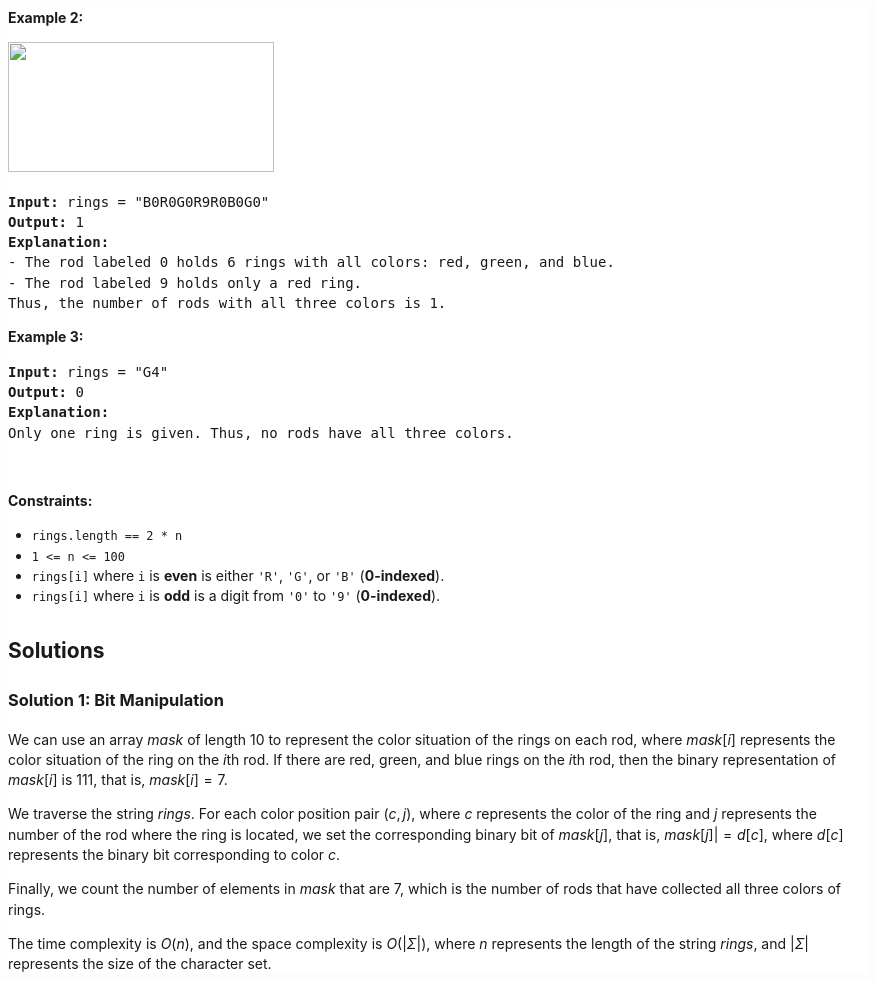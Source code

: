 <p><strong class="example">Example 2:</strong></p>
<img alt="" src="https://fastly.jsdelivr.net/gh/doocs/leetcode@main/solution/2100-2199/2103.Rings%20and%20Rods/images/ex2final.png" style="width: 266px; height: 130px;" />
<pre>
<strong>Input:</strong> rings = &quot;B0R0G0R9R0B0G0&quot;
<strong>Output:</strong> 1
<strong>Explanation:</strong> 
- The rod labeled 0 holds 6 rings with all colors: red, green, and blue.
- The rod labeled 9 holds only a red ring.
Thus, the number of rods with all three colors is 1.
</pre>

<p><strong class="example">Example 3:</strong></p>

<pre>
<strong>Input:</strong> rings = &quot;G4&quot;
<strong>Output:</strong> 0
<strong>Explanation:</strong> 
Only one ring is given. Thus, no rods have all three colors.
</pre>

<p>&nbsp;</p>
<p><strong>Constraints:</strong></p>

<ul>
	<li><code>rings.length == 2 * n</code></li>
	<li><code>1 &lt;= n &lt;= 100</code></li>
	<li><code>rings[i]</code> where <code>i</code> is <strong>even</strong> is either <code>&#39;R&#39;</code>, <code>&#39;G&#39;</code>, or <code>&#39;B&#39;</code> (<strong>0-indexed</strong>).</li>
	<li><code>rings[i]</code> where <code>i</code> is <strong>odd</strong> is a digit from <code>&#39;0&#39;</code> to <code>&#39;9&#39;</code> (<strong>0-indexed</strong>).</li>
</ul>



## Solutions



### Solution 1: Bit Manipulation

We can use an array $mask$ of length $10$ to represent the color situation of the rings on each rod, where $mask[i]$ represents the color situation of the ring on the $i$th rod. If there are red, green, and blue rings on the $i$th rod, then the binary representation of $mask[i]$ is $111$, that is, $mask[i] = 7$.

We traverse the string $rings$. For each color position pair $(c, j)$, where $c$ represents the color of the ring and $j$ represents the number of the rod where the ring is located, we set the corresponding binary bit of $mask[j]$, that is, $mask[j] |= d[c]$, where $d[c]$ represents the binary bit corresponding to color $c$.

Finally, we count the number of elements in $mask$ that are $7$, which is the number of rods that have collected all three colors of rings.

The time complexity is $O(n)$, and the space complexity is $O(|\Sigma|)$, where $n$ represents the length of the string $rings$, and $|\Sigma|$ represents the size of the character set.
